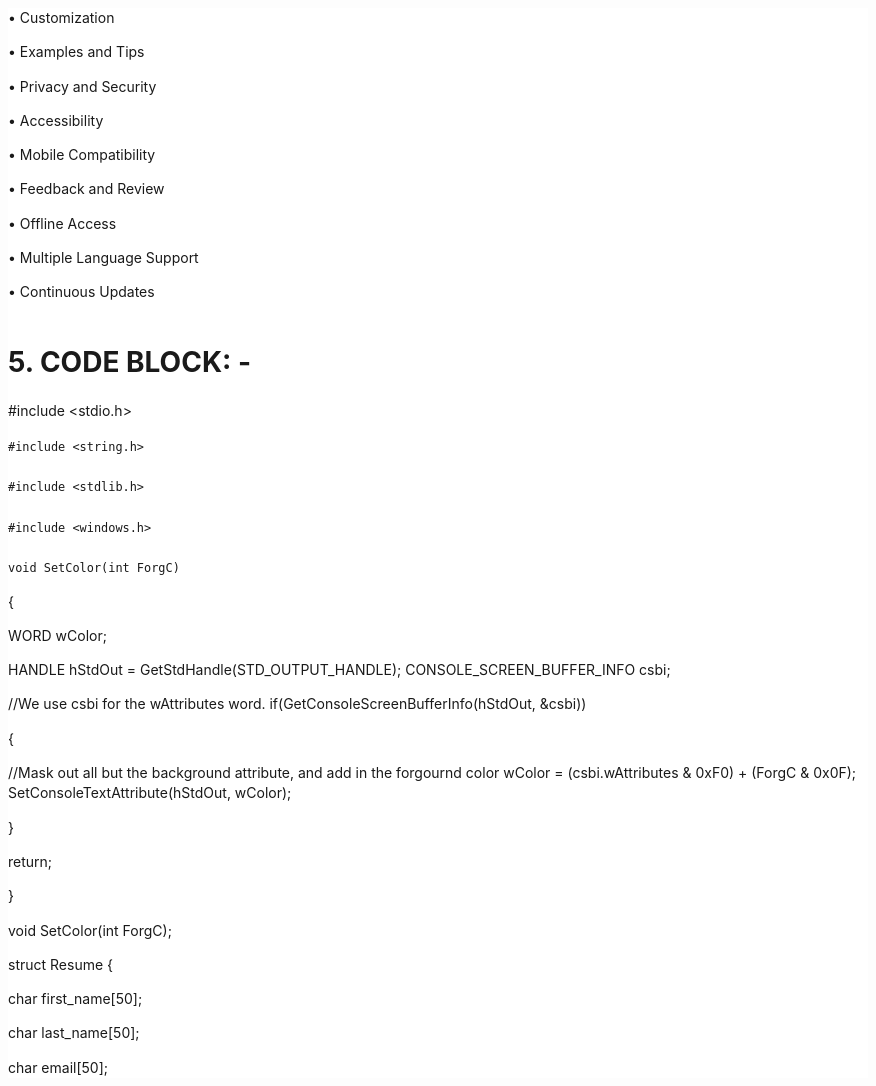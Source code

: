 •	Customization

•	Examples and Tips

•	Privacy and Security

•	Accessibility

•	Mobile Compatibility

•	Feedback and Review

•	Offline Access

•	Multiple Language Support

•	Continuous Updates
 
# 5.	CODE BLOCK: -


   #include <stdio.h>
   
  	#include <string.h>
   
  	#include <stdlib.h>
   
  	#include <windows.h>
   
  	void SetColor(int ForgC)
   
{


WORD wColor;


HANDLE hStdOut = GetStdHandle(STD_OUTPUT_HANDLE); CONSOLE_SCREEN_BUFFER_INFO csbi;


//We use csbi for the wAttributes word. if(GetConsoleScreenBufferInfo(hStdOut, &csbi))

{

//Mask out all but the background attribute, and add in the forgournd color wColor = (csbi.wAttributes & 0xF0) + (ForgC & 0x0F); SetConsoleTextAttribute(hStdOut, wColor);

}

return;


}


void SetColor(int ForgC);

struct Resume {


char first_name[50]; 

char last_name[50];
 
char email[50]; 
